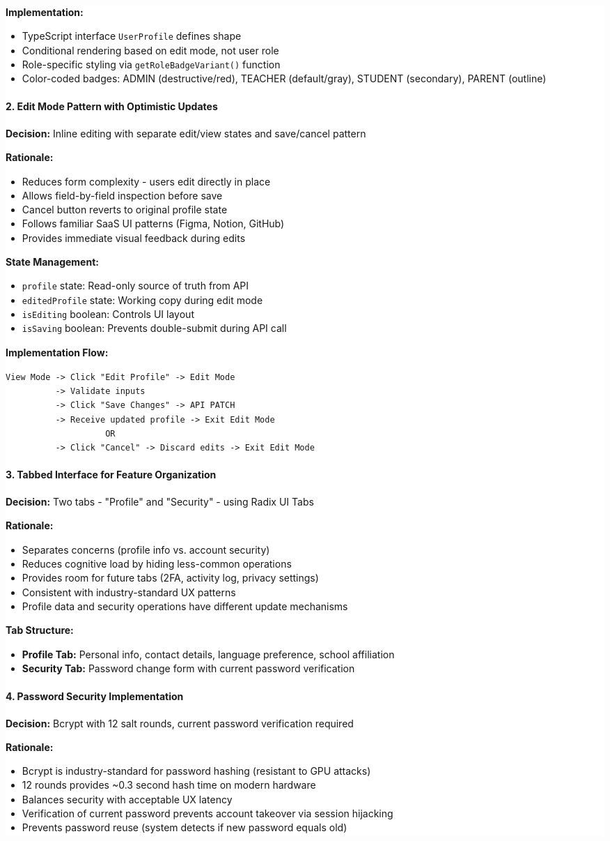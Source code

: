 **Implementation:**
- TypeScript interface `UserProfile` defines shape
- Conditional rendering based on edit mode, not user role
- Role-specific styling via `getRoleBadgeVariant()` function
- Color-coded badges: ADMIN (destructive/red), TEACHER (default/gray), STUDENT (secondary), PARENT (outline)

#### 2. Edit Mode Pattern with Optimistic Updates

**Decision:** Inline editing with separate edit/view states and save/cancel pattern

**Rationale:**
- Reduces form complexity - users edit directly in place
- Allows field-by-field inspection before save
- Cancel button reverts to original profile state
- Follows familiar SaaS UI patterns (Figma, Notion, GitHub)
- Provides immediate visual feedback during edits

**State Management:**
- `profile` state: Read-only source of truth from API
- `editedProfile` state: Working copy during edit mode
- `isEditing` boolean: Controls UI layout
- `isSaving` boolean: Prevents double-submit during API call

**Implementation Flow:**
```
View Mode -> Click "Edit Profile" -> Edit Mode
          -> Validate inputs
          -> Click "Save Changes" -> API PATCH
          -> Receive updated profile -> Exit Edit Mode
                    OR
          -> Click "Cancel" -> Discard edits -> Exit Edit Mode
```

#### 3. Tabbed Interface for Feature Organization

**Decision:** Two tabs - "Profile" and "Security" - using Radix UI Tabs

**Rationale:**
- Separates concerns (profile info vs. account security)
- Reduces cognitive load by hiding less-common operations
- Provides room for future tabs (2FA, activity log, privacy settings)
- Consistent with industry-standard UX patterns
- Profile data and security operations have different update mechanisms

**Tab Structure:**
- **Profile Tab:** Personal info, contact details, language preference, school affiliation
- **Security Tab:** Password change form with current password verification

#### 4. Password Security Implementation

**Decision:** Bcrypt with 12 salt rounds, current password verification required

**Rationale:**
- Bcrypt is industry-standard for password hashing (resistant to GPU attacks)
- 12 rounds provides ~0.3 second hash time on modern hardware
- Balances security with acceptable UX latency
- Verification of current password prevents account takeover via session hijacking
- Prevents password reuse (system detects if new password equals old)
